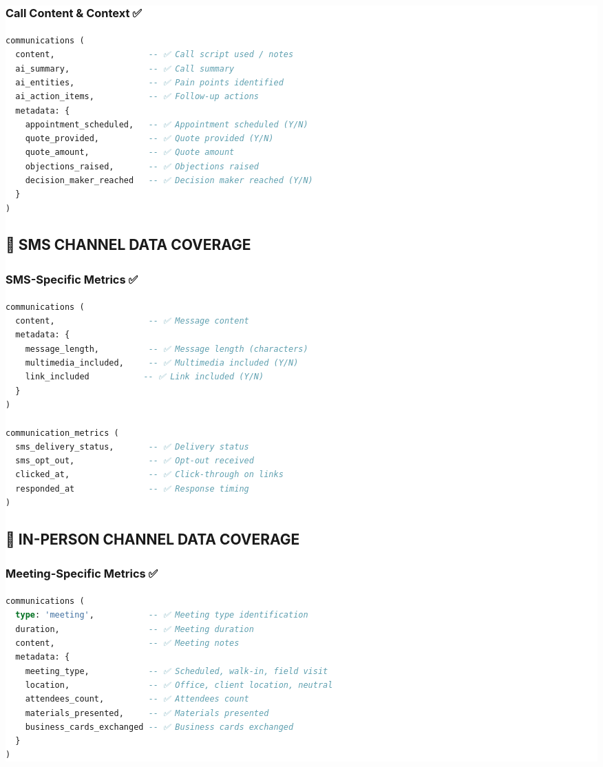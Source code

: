 ### **Call Content & Context** ✅
```sql
communications (
  content,                   -- ✅ Call script used / notes
  ai_summary,                -- ✅ Call summary
  ai_entities,               -- ✅ Pain points identified
  ai_action_items,           -- ✅ Follow-up actions
  metadata: {
    appointment_scheduled,   -- ✅ Appointment scheduled (Y/N)
    quote_provided,          -- ✅ Quote provided (Y/N)
    quote_amount,            -- ✅ Quote amount
    objections_raised,       -- ✅ Objections raised
    decision_maker_reached   -- ✅ Decision maker reached (Y/N)
  }
)
```

## 📱 SMS CHANNEL DATA COVERAGE

### **SMS-Specific Metrics** ✅
```sql
communications (
  content,                   -- ✅ Message content
  metadata: {
    message_length,          -- ✅ Message length (characters)
    multimedia_included,     -- ✅ Multimedia included (Y/N)
    link_included           -- ✅ Link included (Y/N)
  }
)

communication_metrics (
  sms_delivery_status,       -- ✅ Delivery status
  sms_opt_out,               -- ✅ Opt-out received
  clicked_at,                -- ✅ Click-through on links
  responded_at               -- ✅ Response timing
)
```

## 🤝 IN-PERSON CHANNEL DATA COVERAGE

### **Meeting-Specific Metrics** ✅
```sql
communications (
  type: 'meeting',           -- ✅ Meeting type identification
  duration,                  -- ✅ Meeting duration
  content,                   -- ✅ Meeting notes
  metadata: {
    meeting_type,            -- ✅ Scheduled, walk-in, field visit
    location,                -- ✅ Office, client location, neutral
    attendees_count,         -- ✅ Attendees count
    materials_presented,     -- ✅ Materials presented
    business_cards_exchanged -- ✅ Business cards exchanged
  }
)
```
